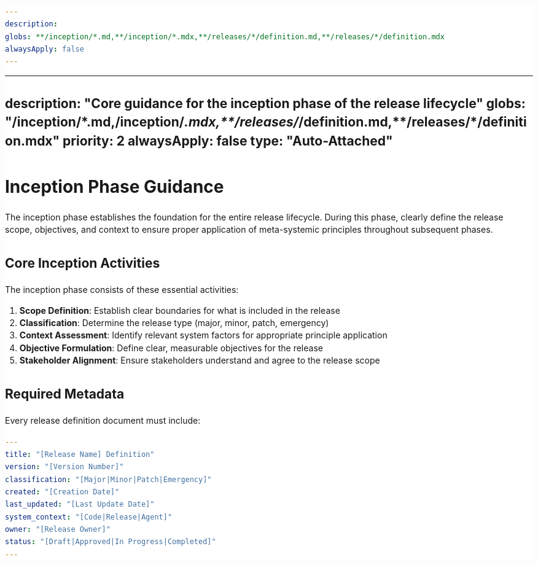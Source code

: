 ```yaml
---
description: 
globs: **/inception/*.md,**/inception/*.mdx,**/releases/*/definition.md,**/releases/*/definition.mdx
alwaysApply: false
---
```

---
description: "Core guidance for the inception phase of the release lifecycle"
globs: "**/inception/*.md,**/inception/*.mdx,**/releases/*/definition.md,**/releases/*/definition.mdx"
priority: 2
alwaysApply: false
type: "Auto-Attached"
---

# Inception Phase Guidance

<critical>
The inception phase establishes the foundation for the entire release lifecycle. During this phase, clearly define the release scope, objectives, and context to ensure proper application of meta-systemic principles throughout subsequent phases.
</critical>

## Core Inception Activities

The inception phase consists of these essential activities:

1. **Scope Definition**: Establish clear boundaries for what is included in the release
2. **Classification**: Determine the release type (major, minor, patch, emergency)
3. **Context Assessment**: Identify relevant system factors for appropriate principle application
4. **Objective Formulation**: Define clear, measurable objectives for the release
5. **Stakeholder Alignment**: Ensure stakeholders understand and agree to the release scope

## Required Metadata

Every release definition document must include:

```yaml
---
title: "[Release Name] Definition"
version: "[Version Number]"
classification: "[Major|Minor|Patch|Emergency]"
created: "[Creation Date]"
last_updated: "[Last Update Date]"
system_context: "[Code|Release|Agent]"
owner: "[Release Owner]"
status: "[Draft|Approved|In Progress|Completed]"
---
```
